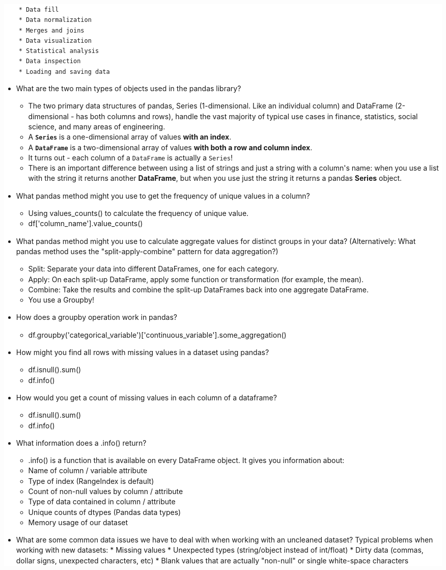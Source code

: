         * Data fill
        * Data normalization
        * Merges and joins
        * Data visualization
        * Statistical analysis
        * Data inspection
        * Loading and saving data
        
* What are the two main types of objects used in the pandas library?
    * The two primary data structures of pandas, Series (1-dimensional. Like an individual column) and DataFrame (2-dimensional - has both columns and rows), handle the vast majority of typical use cases in finance, statistics, social science, and many areas of engineering.
    * A **`Series`** is a one-dimensional array of values **with an index**.
    * A **`DataFrame`** is a two-dimensional array of values **with both a row and column index**.
    * It turns out - each column of a `DataFrame` is actually a `Series`!
    * There is an important difference between using a list of strings and just a string with a column's name: when you use a list with the string it returns another **DataFrame**, but when you use just the string it returns a pandas **Series** object.   
    
* What pandas method might you use to get the frequency of unique values in a column?
    * Using values_counts() to calculate the frequency of unique value. 
    * df['column_name'].value_counts()   
    
* What pandas method might you use to calculate aggregate values for distinct groups in your data? (Alternatively: What pandas method uses the "split-apply-combine" pattern for data aggregation?)
    * Split: Separate your data into different DataFrames, one for each category.
    * Apply: On each split-up DataFrame, apply some function or transformation (for example, the mean).
    * Combine: Take the results and combine the split-up DataFrames back into one aggregate DataFrame.
    * You use a Groupby!
    
* How does a groupby operation work in pandas?
    * df.groupby('categorical_variable')['continuous_variable'].some_aggregation()    
    
* How might you find all rows with missing values in a dataset using pandas?
    * df.isnull().sum()
    * df.info()

* How would you get a count of missing values in each column of a dataframe?
    * df.isnull().sum()
    * df.info()
    
* What information does a .info() return?
    * .info() is a function that is available on every DataFrame object. It gives you information about:
    * Name of column / variable attribute
    * Type of index (RangeIndex is default)
    * Count of non-null values by column / attribute
    * Type of data contained in column / attribute
    * Unique counts of dtypes (Pandas data types)
    * Memory usage of our dataset   
     
* What are some common data issues we have to deal with when working with an uncleaned dataset?
Typical problems when working with new datasets:
        * Missing values
        * Unexpected types (string/object instead of int/float)
        * Dirty data (commas, dollar signs, unexpected characters, etc)
        * Blank values that are actually "non-null" or single white-space characters
        